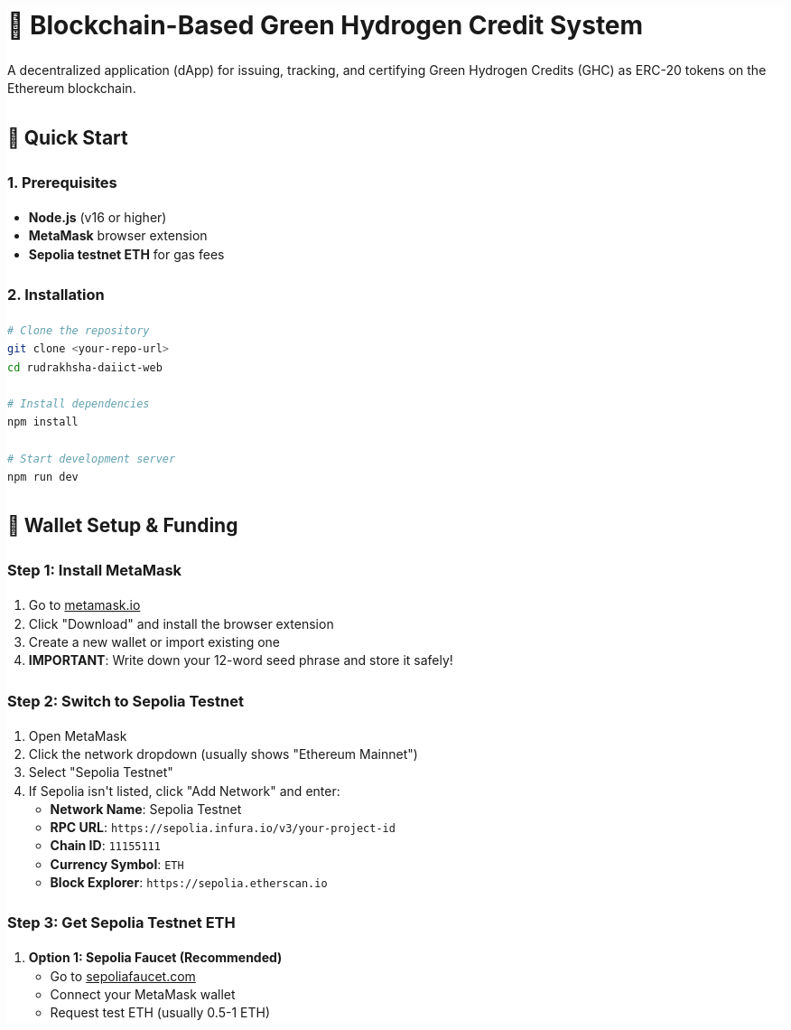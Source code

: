 # 🌱 Blockchain-Based Green Hydrogen Credit System

A decentralized application (dApp) for issuing, tracking, and certifying Green Hydrogen Credits (GHC) as ERC-20 tokens on the Ethereum blockchain.

## 🚀 Quick Start

### 1. Prerequisites
- **Node.js** (v16 or higher)
- **MetaMask** browser extension
- **Sepolia testnet ETH** for gas fees

### 2. Installation
```bash
# Clone the repository
git clone <your-repo-url>
cd rudrakhsha-daiict-web

# Install dependencies
npm install

# Start development server
npm run dev
```

## 🔐 Wallet Setup & Funding

### Step 1: Install MetaMask
1. Go to [metamask.io](https://metamask.io)
2. Click "Download" and install the browser extension
3. Create a new wallet or import existing one
4. **IMPORTANT**: Write down your 12-word seed phrase and store it safely!

### Step 2: Switch to Sepolia Testnet
1. Open MetaMask
2. Click the network dropdown (usually shows "Ethereum Mainnet")
3. Select "Sepolia Testnet"
4. If Sepolia isn't listed, click "Add Network" and enter:
   - **Network Name**: Sepolia Testnet
   - **RPC URL**: `https://sepolia.infura.io/v3/your-project-id`
   - **Chain ID**: `11155111`
   - **Currency Symbol**: `ETH`
   - **Block Explorer**: `https://sepolia.etherscan.io`

### Step 3: Get Sepolia Testnet ETH
1. **Option 1: Sepolia Faucet (Recommended)**
   - Go to [sepoliafaucet.com](https://sepoliafaucet.com)
   - Connect your MetaMask wallet
   - Request test ETH (usually 0.5-1 ETH)
